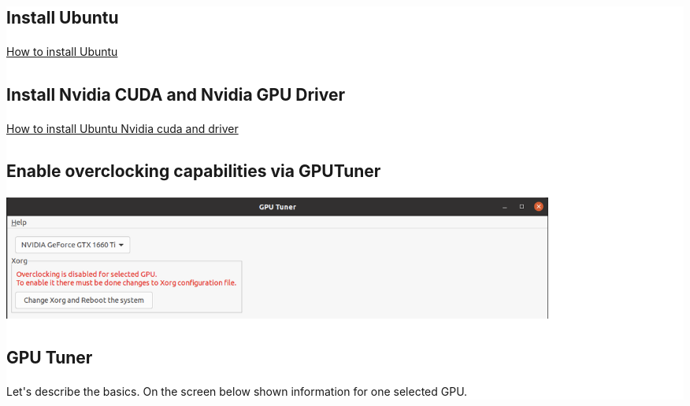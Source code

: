 
## Install Ubuntu

[How to install Ubuntu](./Install-Ubuntu.md)

## Install Nvidia CUDA and Nvidia GPU Driver

[How to install Ubuntu Nvidia cuda and driver](./Install-Ubuntu-Nvidia-cuda-and-driver.md)

## Enable overclocking capabilities via GPUTuner

<img src="../images/GPU-enable-OC.png" width="80%"/>

## GPU Tuner

Let's describe the basics. On the screen below shown information for one selected GPU.

